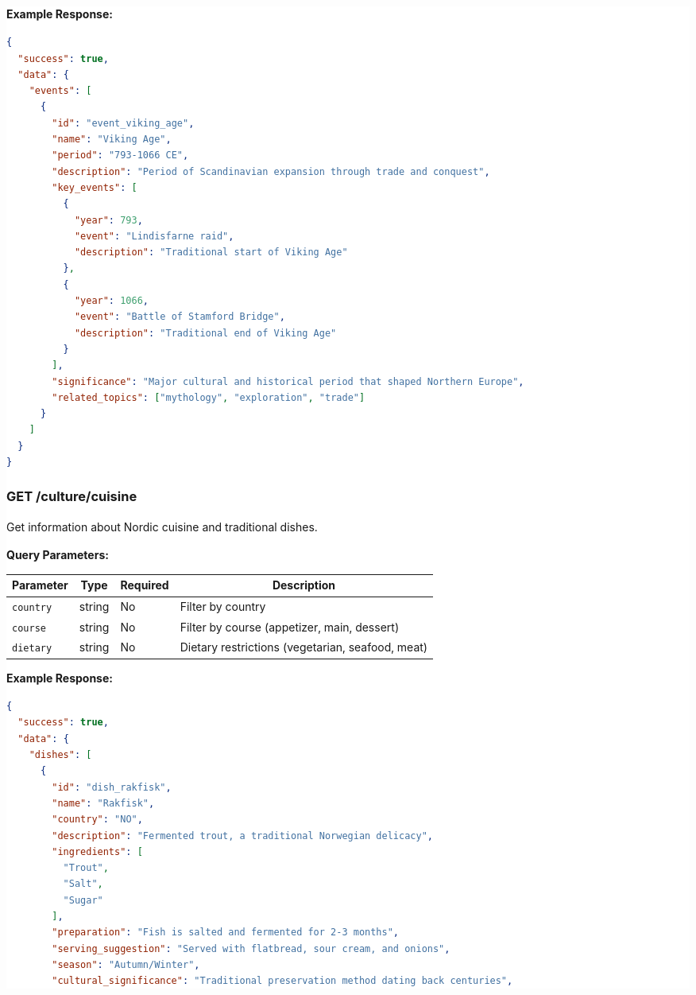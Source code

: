 **Example Response:**

```json
{
  "success": true,
  "data": {
    "events": [
      {
        "id": "event_viking_age",
        "name": "Viking Age",
        "period": "793-1066 CE",
        "description": "Period of Scandinavian expansion through trade and conquest",
        "key_events": [
          {
            "year": 793,
            "event": "Lindisfarne raid",
            "description": "Traditional start of Viking Age"
          },
          {
            "year": 1066,
            "event": "Battle of Stamford Bridge",
            "description": "Traditional end of Viking Age"
          }
        ],
        "significance": "Major cultural and historical period that shaped Northern Europe",
        "related_topics": ["mythology", "exploration", "trade"]
      }
    ]
  }
}
```

### GET /culture/cuisine

Get information about Nordic cuisine and traditional dishes.

**Query Parameters:**

| Parameter | Type | Required | Description |
|-----------|------|----------|-------------|
| `country` | string | No | Filter by country |
| `course` | string | No | Filter by course (appetizer, main, dessert) |
| `dietary` | string | No | Dietary restrictions (vegetarian, seafood, meat) |

**Example Response:**

```json
{
  "success": true,
  "data": {
    "dishes": [
      {
        "id": "dish_rakfisk",
        "name": "Rakfisk",
        "country": "NO",
        "description": "Fermented trout, a traditional Norwegian delicacy",
        "ingredients": [
          "Trout",
          "Salt",
          "Sugar"
        ],
        "preparation": "Fish is salted and fermented for 2-3 months",
        "serving_suggestion": "Served with flatbread, sour cream, and onions",
        "season": "Autumn/Winter",
        "cultural_significance": "Traditional preservation method dating back centuries",
```